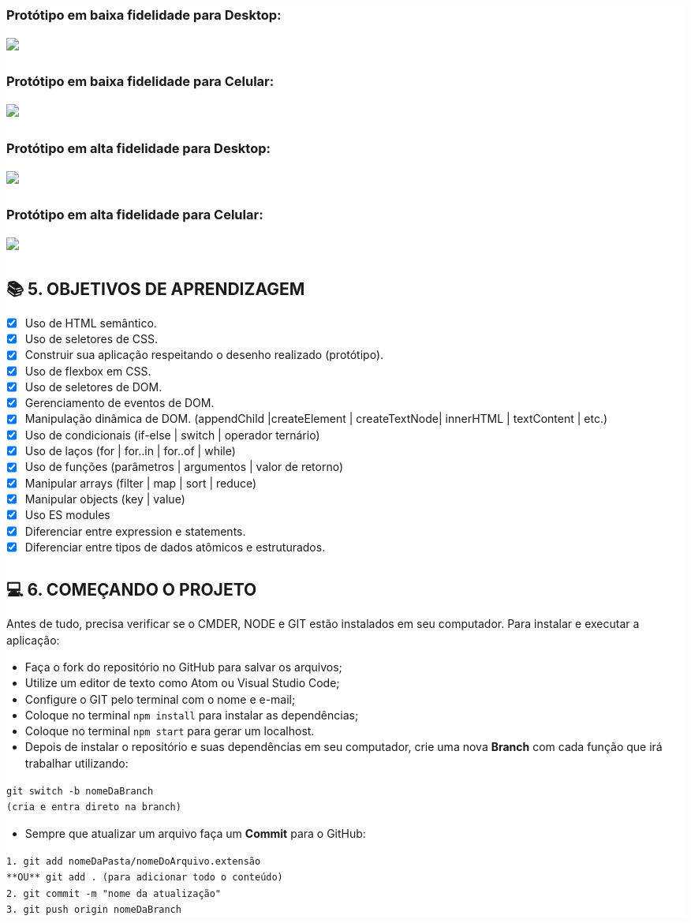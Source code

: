 ### Protótipo em baixa fidelidade para Desktop:
<img src="https://ik.imagekit.io/llneva6qvex/prototipo_papel_UUS_Wt8nsO.jpeg">

### Protótipo em baixa fidelidade para Celular:
<img src="https://ik.imagekit.io/llneva6qvex/prototipo_papel_celular_xBGgvg4WMA.jpeg">

### Protótipo em alta fidelidade para Desktop:
<img src="https://ik.imagekit.io/llneva6qvex/prototipo_alta_fidelidade_desktop_yftB4XFXny.png">

### Protótipo em alta fidelidade para Celular:
<img src="https://ik.imagekit.io/llneva6qvex/alta_fidelidade_celular_C9meD96Gk.PNG">


## 📚 5. OBJETIVOS DE APRENDIZAGEM
- [x] Uso de HTML semântico.
- [x] Uso de seletores de CSS.
- [x] Construir sua aplicação respeitando o desenho realizado (protótipo).
- [x] Uso de flexbox em CSS.
- [x] Uso de seletores de DOM.
- [x] Gerenciamento de eventos de DOM.
- [x] Manipulação dinâmica de DOM. (appendChild |createElement | createTextNode| innerHTML | textContent | etc.)
- [x] Uso de condicionais (if-else | switch | operador ternário)
- [x] Uso de laços (for | for..in | for..of | while)
- [x] Uso de funções (parâmetros | argumentos | valor de retorno)
- [x] Manipular arrays (filter | map | sort | reduce)
- [x] Manipular objects (key | value)
- [x] Uso ES modules
- [x] Diferenciar entre expression e statements.
- [x] Diferenciar entre tipos de dados atômicos e estruturados.

## 💻 6. COMEÇANDO O PROJETO
Antes de tudo, precisa verificar se o CMDER, NODE e GIT estão instalados em seu computador.
Para instalar e executar a aplicação:
- Faça o fork do repositório no GitHub para salvar os arquivos;
- Utilize um editor de texto como Atom ou Visual Studio Code;
- Configure o GIT pelo terminal com o nome e e-mail;
- Coloque no terminal `npm install` para instalar as dependências;
- Coloque no terminal `npm start` para gerar um localhost.
- Depois de instalar o repositório e suas dependências em seu computador, crie uma nova **Branch** com cada função que irá trabalhar utilizando:
```
git switch -b nomeDaBranch
(cria e entra direto na branch)
```
- Sempre que atualizar um arquivo faça um **Commit** para o GitHub:
```
1. git add nomeDaPasta/nomeDoArquivo.extensão 
**OU** git add . (para adicionar todo o conteúdo)
2. git commit -m "nome da atualização"
3. git push origin nomeDaBranch
```
